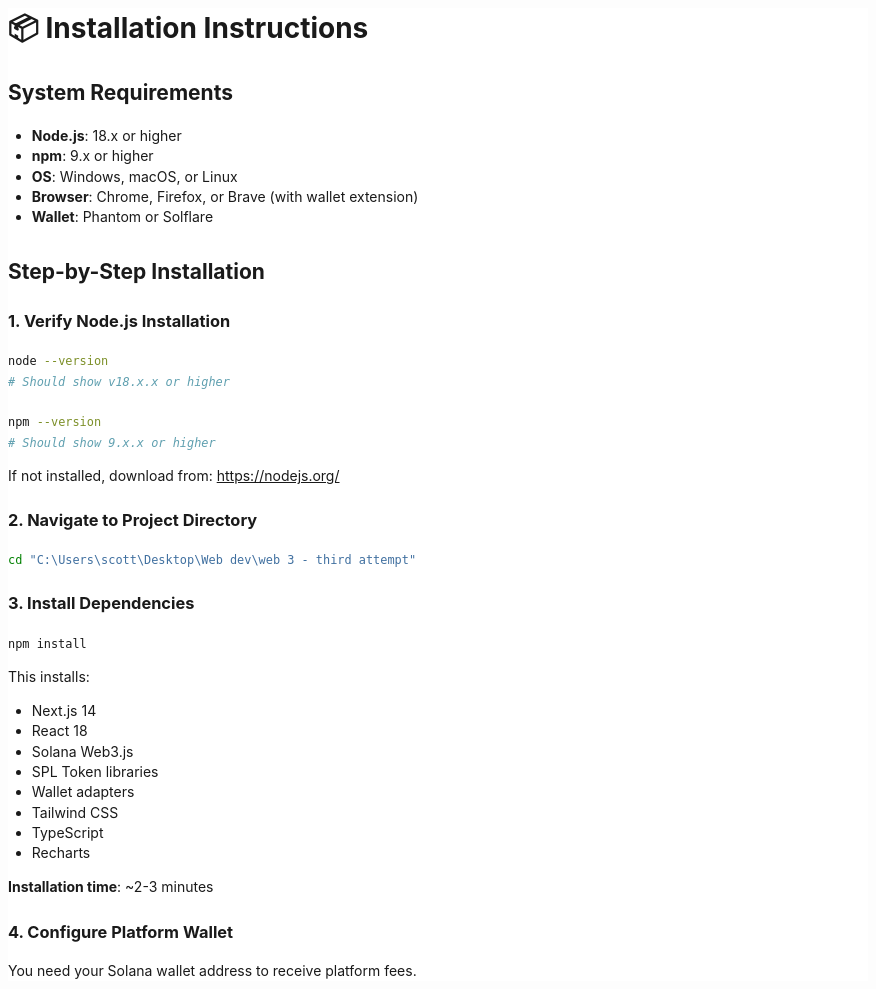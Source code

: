 # 📦 Installation Instructions

## System Requirements

- **Node.js**: 18.x or higher
- **npm**: 9.x or higher
- **OS**: Windows, macOS, or Linux
- **Browser**: Chrome, Firefox, or Brave (with wallet extension)
- **Wallet**: Phantom or Solflare

## Step-by-Step Installation

### 1. Verify Node.js Installation

```bash
node --version
# Should show v18.x.x or higher

npm --version
# Should show 9.x.x or higher
```

If not installed, download from: https://nodejs.org/

### 2. Navigate to Project Directory

```bash
cd "C:\Users\scott\Desktop\Web dev\web 3 - third attempt"
```

### 3. Install Dependencies

```bash
npm install
```

This installs:
- Next.js 14
- React 18
- Solana Web3.js
- SPL Token libraries
- Wallet adapters
- Tailwind CSS
- TypeScript
- Recharts

**Installation time**: ~2-3 minutes

### 4. Configure Platform Wallet

You need your Solana wallet address to receive platform fees.
